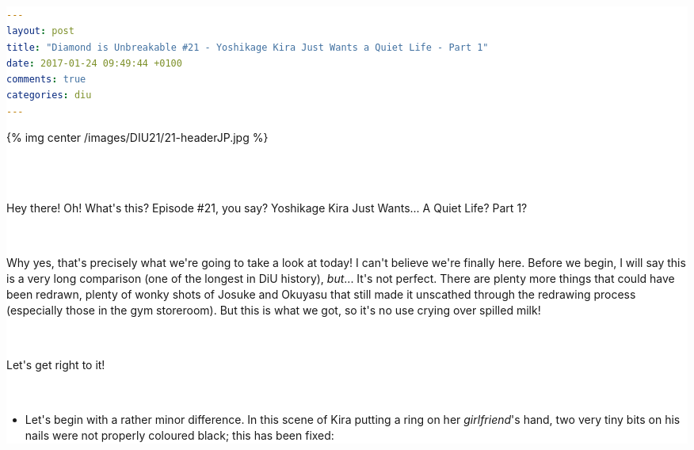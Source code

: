 ```yaml
---
layout: post
title: "Diamond is Unbreakable #21 - Yoshikage Kira Just Wants a Quiet Life - Part 1"
date: 2017-01-24 09:49:44 +0100
comments: true
categories: diu
---
```


{% img center /images/DIU21/21-headerJP.jpg %}


<br>
<br>

Hey there! Oh! What's this? Episode #21, you say? Yoshikage Kira Just Wants... A Quiet Life? Part 1?

<br>

Why yes, that's precisely what we're going to take a look at today! I can't believe we're finally here. Before we begin, I will say this is a very long comparison (one of the longest in DiU history), *but*... It's not perfect. There are plenty more things that could have been redrawn, plenty of wonky shots of Josuke and Okuyasu that still made it unscathed through the redrawing process (especially those in the gym storeroom). But this is what we got, so it's no use crying over spilled milk!

<br>

Let's get right to it!

<br>

- Let's begin with a rather minor difference. In this scene of Kira putting a ring on her *girlfriend*'s hand, two very tiny bits on his nails were not properly coloured black; this has been fixed:

<div id="container1" class="twentytwenty-container">
 <img width="100%" height="100%" class="lazyload" src="./../images/loading.jpg"
  data-src="./../images/DIU21/tv-01231-1090px.jpg"
  data-srcset="./../images/DIU21/tv-01231-512px.jpg 512w,
  ./../images/DIU21/tv-01231-768px.jpg 768w,
  ./../images/DIU21/tv-01231-1090px.jpg 1090w"
  sizes="(min-width: 1218px) 1090px,
  (min-width: 768px) 87vw,
